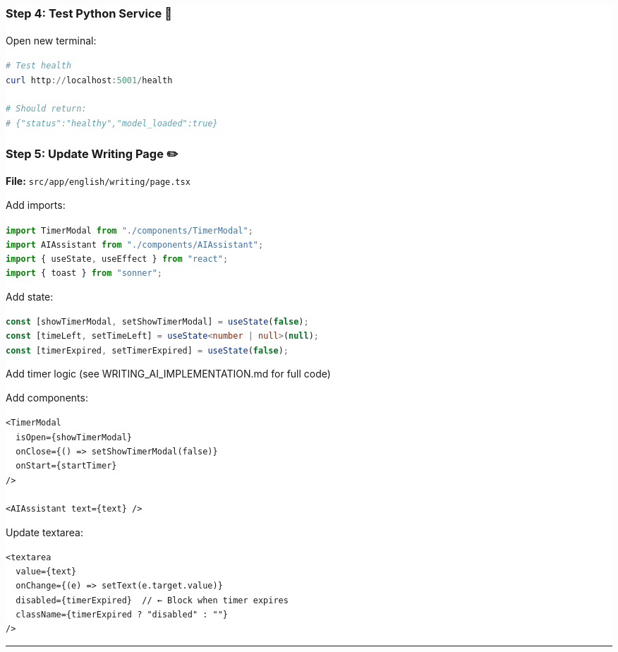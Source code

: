 ### **Step 4: Test Python Service** 🧪

Open new terminal:

```powershell
# Test health
curl http://localhost:5001/health

# Should return:
# {"status":"healthy","model_loaded":true}
```

### **Step 5: Update Writing Page** ✏️

**File:** `src/app/english/writing/page.tsx`

Add imports:
```typescript
import TimerModal from "./components/TimerModal";
import AIAssistant from "./components/AIAssistant";
import { useState, useEffect } from "react";
import { toast } from "sonner";
```

Add state:
```typescript
const [showTimerModal, setShowTimerModal] = useState(false);
const [timeLeft, setTimeLeft] = useState<number | null>(null);
const [timerExpired, setTimerExpired] = useState(false);
```

Add timer logic (see WRITING_AI_IMPLEMENTATION.md for full code)

Add components:
```tsx
<TimerModal 
  isOpen={showTimerModal}
  onClose={() => setShowTimerModal(false)}
  onStart={startTimer}
/>

<AIAssistant text={text} />
```

Update textarea:
```tsx
<textarea
  value={text}
  onChange={(e) => setText(e.target.value)}
  disabled={timerExpired}  // ← Block when timer expires
  className={timerExpired ? "disabled" : ""}
/>
```

---
